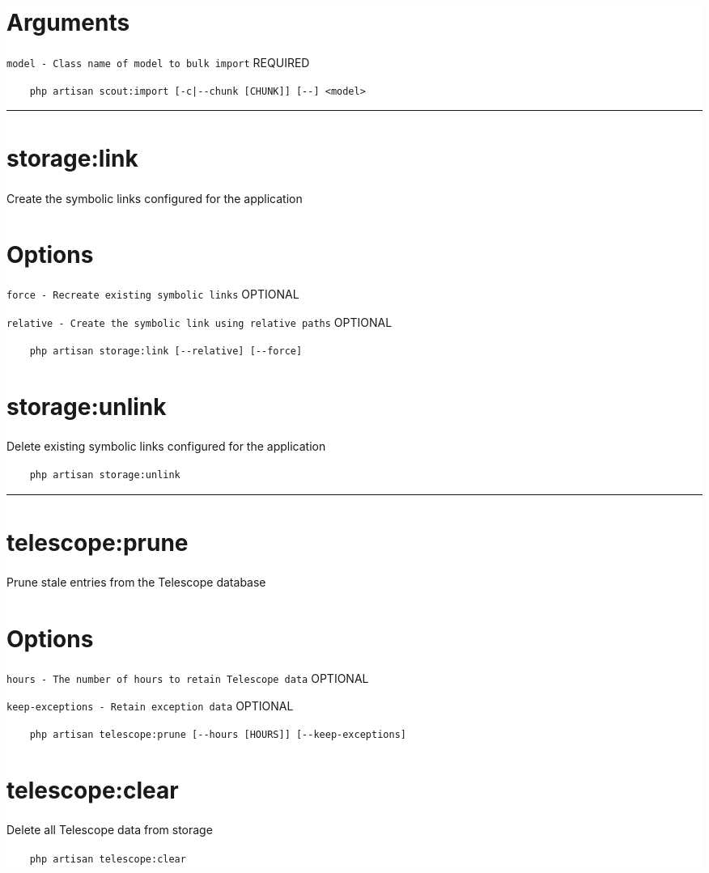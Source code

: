 # Arguments

`model - Class name of model to bulk import` REQUIRED
```
    php artisan scout:import [-c|--chunk [CHUNK]] [--] <model>

```

-----

# storage:link
Create the symbolic links configured for the application

# Options

`force - Recreate existing symbolic links` OPTIONAL

`relative - Create the symbolic link using relative paths` OPTIONAL
```
    php artisan storage:link [--relative] [--force]

```

# storage:unlink
Delete existing symbolic links configured for the application
```
    php artisan storage:unlink

```

-----

# telescope:prune
Prune stale entries from the Telescope database

# Options

`hours - The number of hours to retain Telescope data` OPTIONAL

`keep-exceptions - Retain exception data` OPTIONAL
```
    php artisan telescope:prune [--hours [HOURS]] [--keep-exceptions]

```

# telescope:clear
Delete all Telescope data from storage
```
    php artisan telescope:clear

```
